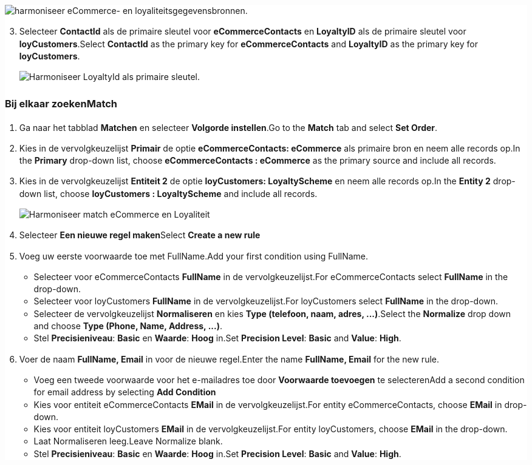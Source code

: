    ![harmoniseer eCommerce- en loyaliteitsgegevensbronnen.](media/unify-ecommerce-loyalty.png)

3. <span data-ttu-id="1afae-153">Selecteer **ContactId** als de primaire sleutel voor **eCommerceContacts** en **LoyaltyID** als de primaire sleutel voor **loyCustomers**.</span><span class="sxs-lookup"><span data-stu-id="1afae-153">Select **ContactId** as the primary key for **eCommerceContacts** and **LoyaltyID** as the primary key for **loyCustomers**.</span></span>

   ![Harmoniseer LoyaltyId als primaire sleutel.](media/unify-loyaltyid.png)

### <a name="match"></a><span data-ttu-id="1afae-155">Bij elkaar zoeken</span><span class="sxs-lookup"><span data-stu-id="1afae-155">Match</span></span>

1. <span data-ttu-id="1afae-156">Ga naar het tabblad **Matchen** en selecteer **Volgorde instellen**.</span><span class="sxs-lookup"><span data-stu-id="1afae-156">Go to the **Match** tab and select **Set Order**.</span></span>

2. <span data-ttu-id="1afae-157">Kies in de vervolgkeuzelijst **Primair** de optie **eCommerceContacts: eCommerce** als primaire bron en neem alle records op.</span><span class="sxs-lookup"><span data-stu-id="1afae-157">In the **Primary** drop-down list, choose **eCommerceContacts : eCommerce** as the primary source and include all records.</span></span>

3. <span data-ttu-id="1afae-158">Kies in de vervolgkeuzelijst **Entiteit 2** de optie **loyCustomers: LoyaltyScheme** en neem alle records op.</span><span class="sxs-lookup"><span data-stu-id="1afae-158">In the **Entity 2** drop-down list, choose **loyCustomers : LoyaltyScheme** and include all records.</span></span>

   ![Harmoniseer match eCommerce en Loyaliteit](media/unify-match-order.png)

4. <span data-ttu-id="1afae-160">Selecteer **Een nieuwe regel maken**</span><span class="sxs-lookup"><span data-stu-id="1afae-160">Select **Create a new rule**</span></span>

5. <span data-ttu-id="1afae-161">Voeg uw eerste voorwaarde toe met FullName.</span><span class="sxs-lookup"><span data-stu-id="1afae-161">Add your first condition using FullName.</span></span>

   - <span data-ttu-id="1afae-162">Selecteer voor eCommerceContacts **FullName** in de vervolgkeuzelijst.</span><span class="sxs-lookup"><span data-stu-id="1afae-162">For eCommerceContacts select **FullName** in the drop-down.</span></span>
   - <span data-ttu-id="1afae-163">Selecteer voor loyCustomers **FullName** in de vervolgkeuzelijst.</span><span class="sxs-lookup"><span data-stu-id="1afae-163">For loyCustomers select **FullName** in the drop-down.</span></span>
   - <span data-ttu-id="1afae-164">Selecteer de vervolgkeuzelijst **Normaliseren** en kies **Type (telefoon, naam, adres, ...)**.</span><span class="sxs-lookup"><span data-stu-id="1afae-164">Select the **Normalize** drop down and choose **Type (Phone, Name, Address, ...)**.</span></span>
   - <span data-ttu-id="1afae-165">Stel **Precisieniveau**: **Basic** en **Waarde**: **Hoog** in.</span><span class="sxs-lookup"><span data-stu-id="1afae-165">Set **Precision Level**: **Basic** and **Value**: **High**.</span></span>

6. <span data-ttu-id="1afae-166">Voer de naam **FullName, Email** in voor de nieuwe regel.</span><span class="sxs-lookup"><span data-stu-id="1afae-166">Enter the name **FullName, Email** for the new rule.</span></span>

   - <span data-ttu-id="1afae-167">Voeg een tweede voorwaarde voor het e-mailadres toe door **Voorwaarde toevoegen** te selecteren</span><span class="sxs-lookup"><span data-stu-id="1afae-167">Add a second condition for email address by selecting **Add Condition**</span></span>
   - <span data-ttu-id="1afae-168">Kies voor entiteit eCommerceContacts **EMail** in de vervolgkeuzelijst.</span><span class="sxs-lookup"><span data-stu-id="1afae-168">For entity eCommerceContacts, choose **EMail** in drop-down.</span></span>
   - <span data-ttu-id="1afae-169">Kies voor entiteit loyCustomers **EMail** in de vervolgkeuzelijst.</span><span class="sxs-lookup"><span data-stu-id="1afae-169">For entity loyCustomers, choose **EMail** in the drop-down.</span></span>
   - <span data-ttu-id="1afae-170">Laat Normaliseren leeg.</span><span class="sxs-lookup"><span data-stu-id="1afae-170">Leave Normalize blank.</span></span>
   - <span data-ttu-id="1afae-171">Stel **Precisieniveau**: **Basic** en **Waarde**: **Hoog** in.</span><span class="sxs-lookup"><span data-stu-id="1afae-171">Set **Precision Level**: **Basic** and **Value**: **High**.</span></span>
